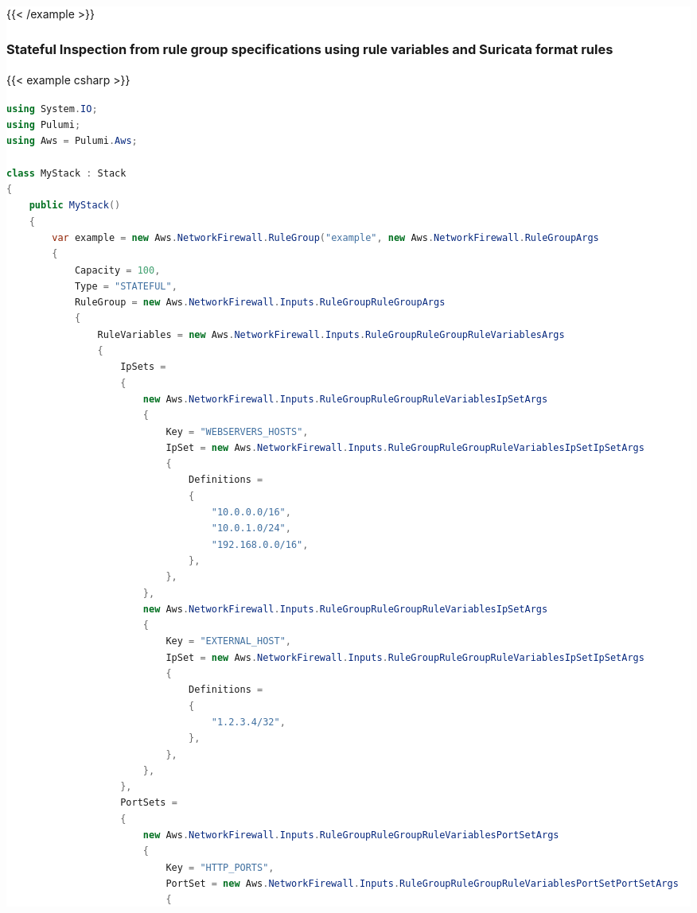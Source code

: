 
{{< /example >}}




### Stateful Inspection from rule group specifications using rule variables and Suricata format rules


{{< example csharp >}}

```csharp
using System.IO;
using Pulumi;
using Aws = Pulumi.Aws;

class MyStack : Stack
{
    public MyStack()
    {
        var example = new Aws.NetworkFirewall.RuleGroup("example", new Aws.NetworkFirewall.RuleGroupArgs
        {
            Capacity = 100,
            Type = "STATEFUL",
            RuleGroup = new Aws.NetworkFirewall.Inputs.RuleGroupRuleGroupArgs
            {
                RuleVariables = new Aws.NetworkFirewall.Inputs.RuleGroupRuleGroupRuleVariablesArgs
                {
                    IpSets = 
                    {
                        new Aws.NetworkFirewall.Inputs.RuleGroupRuleGroupRuleVariablesIpSetArgs
                        {
                            Key = "WEBSERVERS_HOSTS",
                            IpSet = new Aws.NetworkFirewall.Inputs.RuleGroupRuleGroupRuleVariablesIpSetIpSetArgs
                            {
                                Definitions = 
                                {
                                    "10.0.0.0/16",
                                    "10.0.1.0/24",
                                    "192.168.0.0/16",
                                },
                            },
                        },
                        new Aws.NetworkFirewall.Inputs.RuleGroupRuleGroupRuleVariablesIpSetArgs
                        {
                            Key = "EXTERNAL_HOST",
                            IpSet = new Aws.NetworkFirewall.Inputs.RuleGroupRuleGroupRuleVariablesIpSetIpSetArgs
                            {
                                Definitions = 
                                {
                                    "1.2.3.4/32",
                                },
                            },
                        },
                    },
                    PortSets = 
                    {
                        new Aws.NetworkFirewall.Inputs.RuleGroupRuleGroupRuleVariablesPortSetArgs
                        {
                            Key = "HTTP_PORTS",
                            PortSet = new Aws.NetworkFirewall.Inputs.RuleGroupRuleGroupRuleVariablesPortSetPortSetArgs
                            {
```